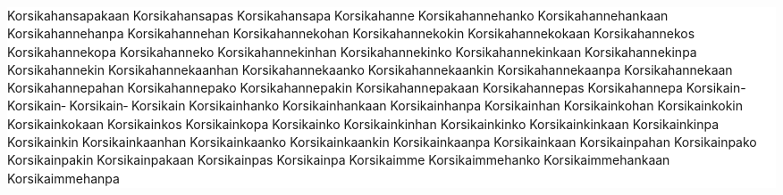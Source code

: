 Korsikahansapakaan
Korsikahansapas
Korsikahansapa
Korsikahanne
Korsikahannehanko
Korsikahannehankaan
Korsikahannehanpa
Korsikahannehan
Korsikahannekohan
Korsikahannekokin
Korsikahannekokaan
Korsikahannekos
Korsikahannekopa
Korsikahanneko
Korsikahannekinhan
Korsikahannekinko
Korsikahannekinkaan
Korsikahannekinpa
Korsikahannekin
Korsikahannekaanhan
Korsikahannekaanko
Korsikahannekaankin
Korsikahannekaanpa
Korsikahannekaan
Korsikahannepahan
Korsikahannepako
Korsikahannepakin
Korsikahannepakaan
Korsikahannepas
Korsikahannepa
Korsikain-
Korsikain‐
Korsikain‑
Korsikain
Korsikainhanko
Korsikainhankaan
Korsikainhanpa
Korsikainhan
Korsikainkohan
Korsikainkokin
Korsikainkokaan
Korsikainkos
Korsikainkopa
Korsikainko
Korsikainkinhan
Korsikainkinko
Korsikainkinkaan
Korsikainkinpa
Korsikainkin
Korsikainkaanhan
Korsikainkaanko
Korsikainkaankin
Korsikainkaanpa
Korsikainkaan
Korsikainpahan
Korsikainpako
Korsikainpakin
Korsikainpakaan
Korsikainpas
Korsikainpa
Korsikaimme
Korsikaimmehanko
Korsikaimmehankaan
Korsikaimmehanpa